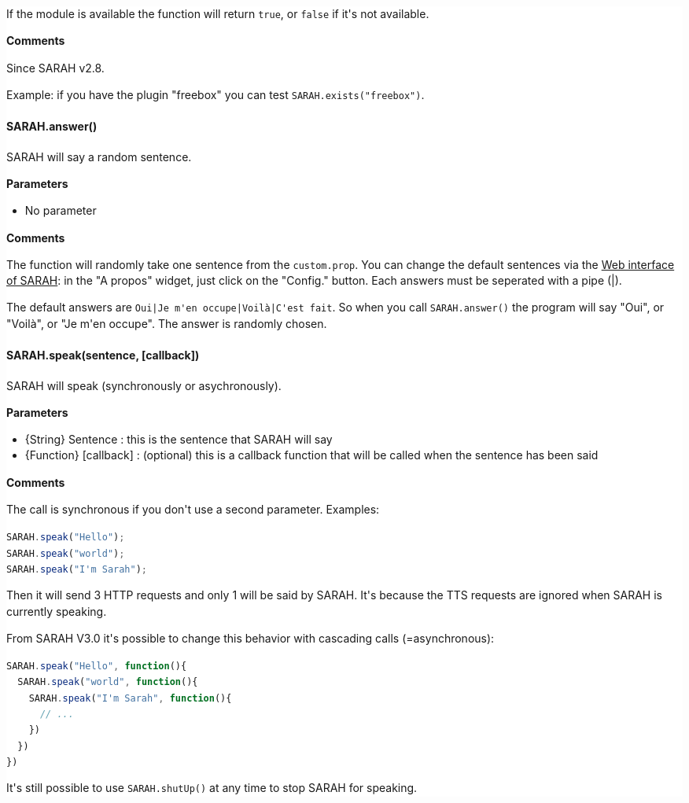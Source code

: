 If the module is available the function will return `true`, or `false` if it's not available.

**Comments**

Since SARAH v2.8.

Example: if you have the plugin "freebox" you can test `SARAH.exists("freebox")`.

#### SARAH.answer()

SARAH will say a random sentence.

**Parameters**

* No parameter

**Comments**

The function will randomly take one sentence from the `custom.prop`. You can change the default sentences via the [Web interface of SARAH](http://127.0.0.1:8080/home): in the "A propos" widget, just click on the "Config." button. Each answers must be seperated with a pipe (|).

The default answers are `Oui|Je m'en occupe|Voilà|C'est fait`. So when you call `SARAH.answer()` the program will say "Oui", or "Voilà", or "Je m'en occupe". The answer is randomly chosen.

#### SARAH.speak(sentence, [callback])

SARAH will speak (synchronously or asychronously).

**Parameters**

* {String} Sentence : this is the sentence that SARAH will say 
* {Function} [callback] : (optional) this is a callback function that will be called when the sentence has been said

**Comments**

The call is synchronous if you don't use a second parameter. Examples:
```javascript
SARAH.speak("Hello");
SARAH.speak("world");
SARAH.speak("I'm Sarah");
```

Then it will send 3 HTTP requests and only 1 will be said by SARAH. It's because the TTS requests are ignored when SARAH is currently speaking.

From SARAH V3.0 it's possible to change this behavior with cascading calls (=asynchronous):
```javascript
SARAH.speak("Hello", function(){
  SARAH.speak("world", function(){
    SARAH.speak("I'm Sarah", function(){
      // ...
    })
  })
})
```

It's still possible to use `SARAH.shutUp()` at any time to stop SARAH for speaking.
